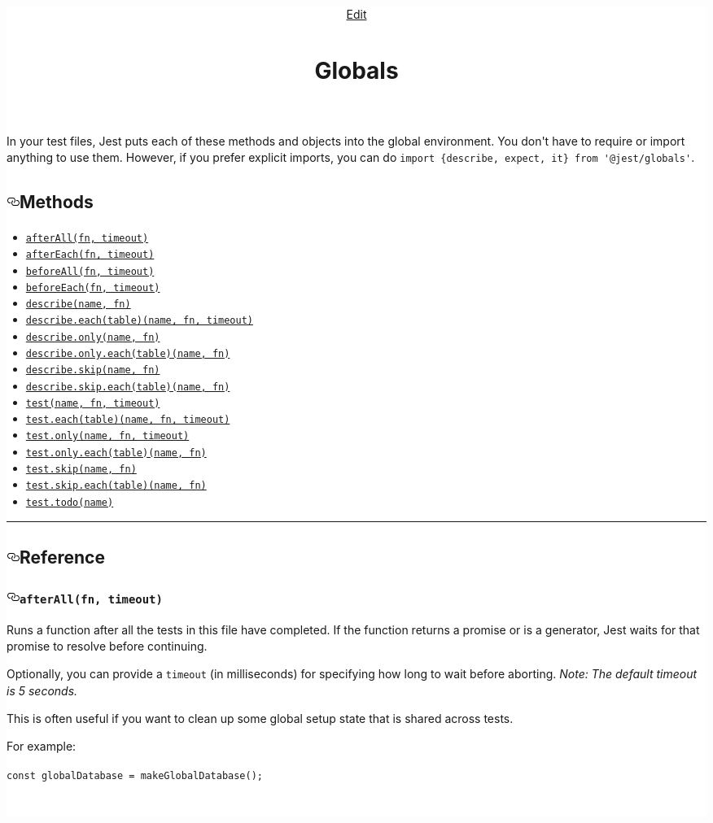<header class="postHeader"><a class="edit-page-link button" href="https://github.com/facebook/jest/edit/master/docs/GlobalAPI.md" target="_blank" rel="noreferrer noopener">Edit</a><h1 id="__docusaurus" class="postHeaderTitle">Globals</h1></header><article><div><span><p>In your test files, Jest puts each of these methods and objects into the global environment. You don&apos;t have to require or import anything to use them. However, if you prefer explicit imports, you can do <code>import {describe, expect, it} from &apos;@jest/globals&apos;</code>.</p>
<h2><a class="anchor" aria-hidden="true" id="methods"></a><a href="#methods" aria-hidden="true" class="hash-link"><svg class="hash-link-icon" aria-hidden="true" height="16" version="1.1" viewBox="0 0 16 16" width="16"><path fill-rule="evenodd" d="M4 9h1v1H4c-1.5 0-3-1.69-3-3.5S2.55 3 4 3h4c1.45 0 3 1.69 3 3.5 0 1.41-.91 2.72-2 3.25V8.59c.58-.45 1-1.27 1-2.09C10 5.22 8.98 4 8 4H4c-.98 0-2 1.22-2 2.5S3 9 4 9zm9-3h-1v1h1c1 0 2 1.22 2 2.5S13.98 12 13 12H9c-.98 0-2-1.22-2-2.5 0-.83.42-1.64 1-2.09V6.25c-1.09.53-2 1.84-2 3.25C6 11.31 7.55 13 9 13h4c1.45 0 3-1.69 3-3.5S14.5 6 13 6z"/></svg></a>Methods</h2>
<ul>
<li><a href="#afterallfn-timeout"><code>afterAll(fn, timeout)</code></a></li>
<li><a href="#aftereachfn-timeout"><code>afterEach(fn, timeout)</code></a></li>
<li><a href="#beforeallfn-timeout"><code>beforeAll(fn, timeout)</code></a></li>
<li><a href="#beforeeachfn-timeout"><code>beforeEach(fn, timeout)</code></a></li>
<li><a href="#describename-fn"><code>describe(name, fn)</code></a></li>
<li><a href="#describeeachtablename-fn-timeout"><code>describe.each(table)(name, fn, timeout)</code></a></li>
<li><a href="#describeonlyname-fn"><code>describe.only(name, fn)</code></a></li>
<li><a href="#describeonlyeachtablename-fn"><code>describe.only.each(table)(name, fn)</code></a></li>
<li><a href="#describeskipname-fn"><code>describe.skip(name, fn)</code></a></li>
<li><a href="#describeskipeachtablename-fn"><code>describe.skip.each(table)(name, fn)</code></a></li>
<li><a href="#testname-fn-timeout"><code>test(name, fn, timeout)</code></a></li>
<li><a href="#testeachtablename-fn-timeout"><code>test.each(table)(name, fn, timeout)</code></a></li>
<li><a href="#testonlyname-fn-timeout"><code>test.only(name, fn, timeout)</code></a></li>
<li><a href="#testonlyeachtablename-fn"><code>test.only.each(table)(name, fn)</code></a></li>
<li><a href="#testskipname-fn"><code>test.skip(name, fn)</code></a></li>
<li><a href="#testskipeachtablename-fn"><code>test.skip.each(table)(name, fn)</code></a></li>
<li><a href="#testtodoname"><code>test.todo(name)</code></a></li>
</ul>
<hr>
<h2><a class="anchor" aria-hidden="true" id="reference"></a><a href="#reference" aria-hidden="true" class="hash-link"><svg class="hash-link-icon" aria-hidden="true" height="16" version="1.1" viewBox="0 0 16 16" width="16"><path fill-rule="evenodd" d="M4 9h1v1H4c-1.5 0-3-1.69-3-3.5S2.55 3 4 3h4c1.45 0 3 1.69 3 3.5 0 1.41-.91 2.72-2 3.25V8.59c.58-.45 1-1.27 1-2.09C10 5.22 8.98 4 8 4H4c-.98 0-2 1.22-2 2.5S3 9 4 9zm9-3h-1v1h1c1 0 2 1.22 2 2.5S13.98 12 13 12H9c-.98 0-2-1.22-2-2.5 0-.83.42-1.64 1-2.09V6.25c-1.09.53-2 1.84-2 3.25C6 11.31 7.55 13 9 13h4c1.45 0 3-1.69 3-3.5S14.5 6 13 6z"/></svg></a>Reference</h2>
<h3><a class="anchor" aria-hidden="true" id="afterallfn-timeout"></a><a href="#afterallfn-timeout" aria-hidden="true" class="hash-link"><svg class="hash-link-icon" aria-hidden="true" height="16" version="1.1" viewBox="0 0 16 16" width="16"><path fill-rule="evenodd" d="M4 9h1v1H4c-1.5 0-3-1.69-3-3.5S2.55 3 4 3h4c1.45 0 3 1.69 3 3.5 0 1.41-.91 2.72-2 3.25V8.59c.58-.45 1-1.27 1-2.09C10 5.22 8.98 4 8 4H4c-.98 0-2 1.22-2 2.5S3 9 4 9zm9-3h-1v1h1c1 0 2 1.22 2 2.5S13.98 12 13 12H9c-.98 0-2-1.22-2-2.5 0-.83.42-1.64 1-2.09V6.25c-1.09.53-2 1.84-2 3.25C6 11.31 7.55 13 9 13h4c1.45 0 3-1.69 3-3.5S14.5 6 13 6z"/></svg></a><code>afterAll(fn, timeout)</code></h3>
<p>Runs a function after all the tests in this file have completed. If the function returns a promise or is a generator, Jest waits for that promise to resolve before continuing.</p>
<p>Optionally, you can provide a <code>timeout</code> (in milliseconds) for specifying how long to wait before aborting. <em>Note: The default timeout is 5 seconds.</em></p>
<p>This is often useful if you want to clean up some global setup state that is shared across tests.</p>
<p>For example:</p>
<pre><code class="hljs css language-js"><span class="hljs-keyword">const</span> globalDatabase = makeGlobalDatabase();
